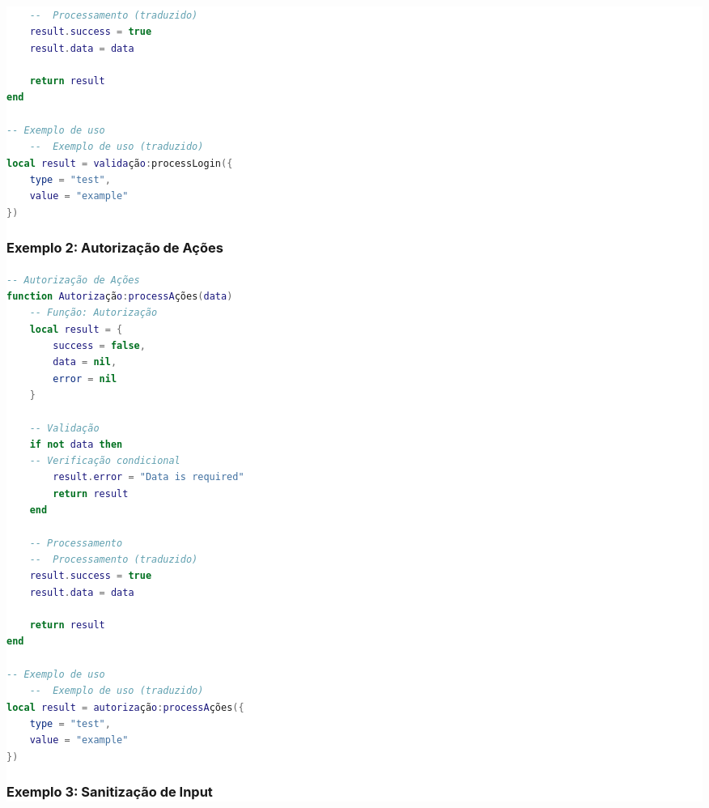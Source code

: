 ```lua
    --  Processamento (traduzido)
    result.success = true
    result.data = data
    
    return result
end

-- Exemplo de uso
    --  Exemplo de uso (traduzido)
local result = validação:processLogin({
    type = "test",
    value = "example"
})
```

### **Exemplo 2: Autorização de Ações**

```lua
-- Autorização de Ações
function Autorização:processAções(data)
    -- Função: Autorização
    local result = {
        success = false,
        data = nil,
        error = nil
    }
    
    -- Validação
    if not data then
    -- Verificação condicional
        result.error = "Data is required"
        return result
    end
    
    -- Processamento
    --  Processamento (traduzido)
    result.success = true
    result.data = data
    
    return result
end

-- Exemplo de uso
    --  Exemplo de uso (traduzido)
local result = autorização:processAções({
    type = "test",
    value = "example"
})
```

### **Exemplo 3: Sanitização de Input**
